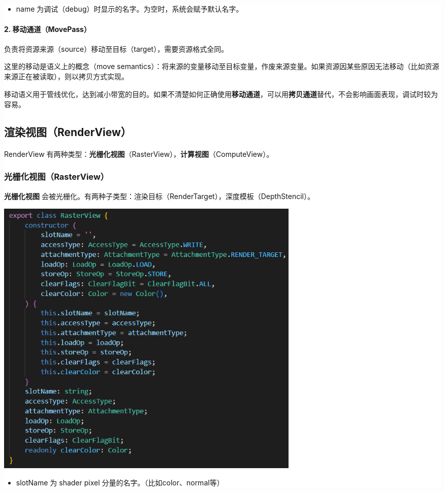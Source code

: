 
- name 为调试（debug）时显示的名字。为空时，系统会赋予默认名字。

#### 2. **移动通道**（MovePass）

负责将资源来源（source）移动至目标（target），需要资源格式全同。

这里的移动是语义上的概念（move semantics）：将来源的变量移动至目标变量，作废来源变量。如果资源因某些原因无法移动（比如资源来源正在被读取），则以拷贝方式实现。

移动语义用于管线优化，达到减小带宽的目的。如果不清楚如何正确使用**移动通道**，可以用**拷贝通道**替代，不会影响画面表现，调试时较为容易。

## 渲染视图（RenderView）

RenderView 有两种类型：**光栅化视图**（RasterView），**计算视图**（ComputeView）。

### 光栅化视图（RasterView）

**光栅化视图** 会被光栅化。有两种子类型：渲染目标（RenderTarget），深度模板（DepthStencil）。

<img src="./image/cp-raster-view.png" width=560></img>

- slotName 为 shader pixel 分量的名字。（比如color、normal等）

